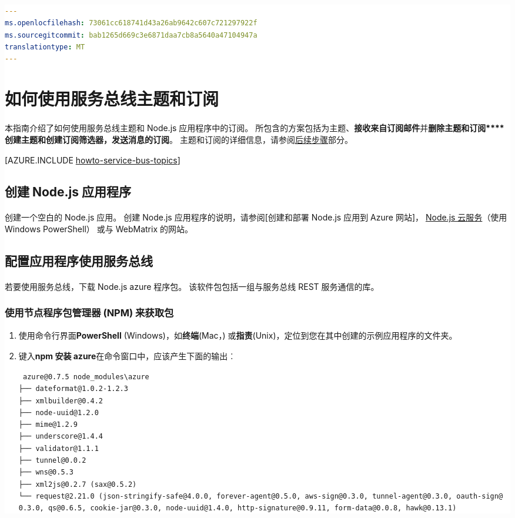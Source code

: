 ```yaml
---
ms.openlocfilehash: 73061cc618741d43a26ab9642c607c721297922f
ms.sourcegitcommit: bab1265d669c3e6871daa7cb8a5640a47104947a
translationtype: MT
---
```

<properties 
    pageTitle="如何使用服务总线主题 (Node.js) |Microsoft Azure" 
    description="了解如何从 Node.js app 在 Azure 中使用服务总线主题和订阅。" 
    services="service-bus" 
    documentationCenter="nodejs" 
    authors="MikeWasson" 
    manager="wpickett" 
    editor=""/>

<tags 
    ms.service="service-bus" 
    ms.workload="tbd" 
    ms.tgt_pltfrm="na" 
    ms.devlang="nodejs" 
    ms.topic="article" 
    ms.date="07/02/2015" 
    ms.author="mwasson"/>


# 如何使用服务总线主题和订阅

本指南介绍了如何使用服务总线主题和 Node.js 应用程序中的订阅。 所包含的方案包括为主题、**接收来自订阅邮件**并**删除主题和订阅****创建主题和创建订阅筛选器，发送消息的订阅**。 主题和订阅的详细信息，请参阅[后续步骤](#next-steps)部分。

[AZURE.INCLUDE [howto-service-bus-topics](../../includes/howto-service-bus-topics.md)]

## 创建 Node.js 应用程序

创建一个空白的 Node.js 应用。 创建 Node.js 应用程序的说明，请参阅[创建和部署 Node.js 应用到 Azure 网站]， [Node.js 云服务][Node.js 云服务]（使用 Windows PowerShell） 或与 WebMatrix 的网站。

## 配置应用程序使用服务总线

若要使用服务总线，下载 Node.js azure 程序包。 该软件包包括一组与服务总线 REST 服务通信的库。

### 使用节点程序包管理器 (NPM) 来获取包

1.  使用命令行界面**PowerShell** (Windows)，如**终端**(Mac，) 或**指责**(Unix)，定位到您在其中创建的示例应用程序的文件夹。

2.  键入**npm 安装 azure**在命令窗口中，应该产生下面的输出︰

         azure@0.7.5 node_modules\azure
        ├── dateformat@1.0.2-1.2.3
        ├── xmlbuilder@0.4.2
        ├── node-uuid@1.2.0
        ├── mime@1.2.9
        ├── underscore@1.4.4
        ├── validator@1.1.1
        ├── tunnel@0.0.2
        ├── wns@0.5.3
        ├── xml2js@0.2.7 (sax@0.5.2)
        └── request@2.21.0 (json-stringify-safe@4.0.0, forever-agent@0.5.0, aws-sign@0.3.0, tunnel-agent@0.3.0, oauth-sign@0.3.0, qs@0.6.5, cookie-jar@0.3.0, node-uuid@1.4.0, http-signature@0.9.11, form-data@0.0.8, hawk@0.13.1)


  [节点的 azure SDK]: https://github.com/WindowsAzure/azure-sdk-for-node
  [Azure 的管理门户]: http://manage.windowsazure.com
  [SqlFilter.SqlExpression]: http://msdn.microsoft.com/library/azure/microsoft.servicebus.messaging.sqlfilter.sqlexpression.aspx
  [队列、 主题和订阅]: http://msdn.microsoft.com/library/azure/hh367516.aspx
  [SqlFilter]: http://msdn.microsoft.com/library/azure/microsoft.servicebus.messaging.sqlfilter.aspx
  [Node.js 云服务]: ../cloud-services/cloud-services-nodejs-develop-deploy-app.md
  [创建和部署的 Node.js 应用到 Azure 网站]: ../app-service-web/web-sites-nodejs-develop-deploy-mac.md
  [使用存储的 Node.js 云服务]: /develop/nodejs/tutorials/web-app-with-storage/
  [Node.js Web 应用程序与存储]: /develop/nodejs/tutorials/web-site-with-storage/